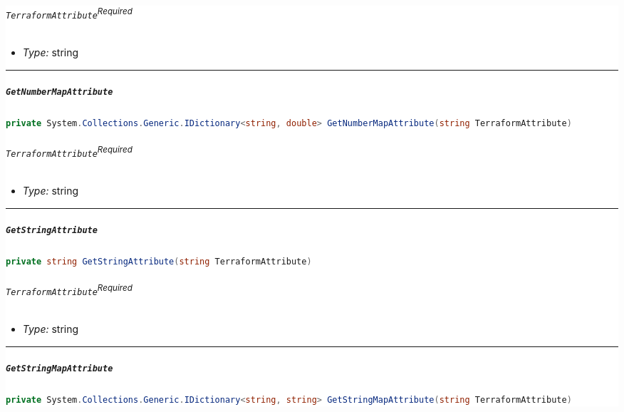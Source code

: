 ###### `TerraformAttribute`<sup>Required</sup> <a name="TerraformAttribute" id="@cdktf/provider-opentelekomcloud.dataOpentelekomcloudComputeBmsServerV2.DataOpentelekomcloudComputeBmsServerV2NetworkOutputReference.getNumberListAttribute.parameter.terraformAttribute"></a>

- *Type:* string

---

##### `GetNumberMapAttribute` <a name="GetNumberMapAttribute" id="@cdktf/provider-opentelekomcloud.dataOpentelekomcloudComputeBmsServerV2.DataOpentelekomcloudComputeBmsServerV2NetworkOutputReference.getNumberMapAttribute"></a>

```csharp
private System.Collections.Generic.IDictionary<string, double> GetNumberMapAttribute(string TerraformAttribute)
```

###### `TerraformAttribute`<sup>Required</sup> <a name="TerraformAttribute" id="@cdktf/provider-opentelekomcloud.dataOpentelekomcloudComputeBmsServerV2.DataOpentelekomcloudComputeBmsServerV2NetworkOutputReference.getNumberMapAttribute.parameter.terraformAttribute"></a>

- *Type:* string

---

##### `GetStringAttribute` <a name="GetStringAttribute" id="@cdktf/provider-opentelekomcloud.dataOpentelekomcloudComputeBmsServerV2.DataOpentelekomcloudComputeBmsServerV2NetworkOutputReference.getStringAttribute"></a>

```csharp
private string GetStringAttribute(string TerraformAttribute)
```

###### `TerraformAttribute`<sup>Required</sup> <a name="TerraformAttribute" id="@cdktf/provider-opentelekomcloud.dataOpentelekomcloudComputeBmsServerV2.DataOpentelekomcloudComputeBmsServerV2NetworkOutputReference.getStringAttribute.parameter.terraformAttribute"></a>

- *Type:* string

---

##### `GetStringMapAttribute` <a name="GetStringMapAttribute" id="@cdktf/provider-opentelekomcloud.dataOpentelekomcloudComputeBmsServerV2.DataOpentelekomcloudComputeBmsServerV2NetworkOutputReference.getStringMapAttribute"></a>

```csharp
private System.Collections.Generic.IDictionary<string, string> GetStringMapAttribute(string TerraformAttribute)
```
